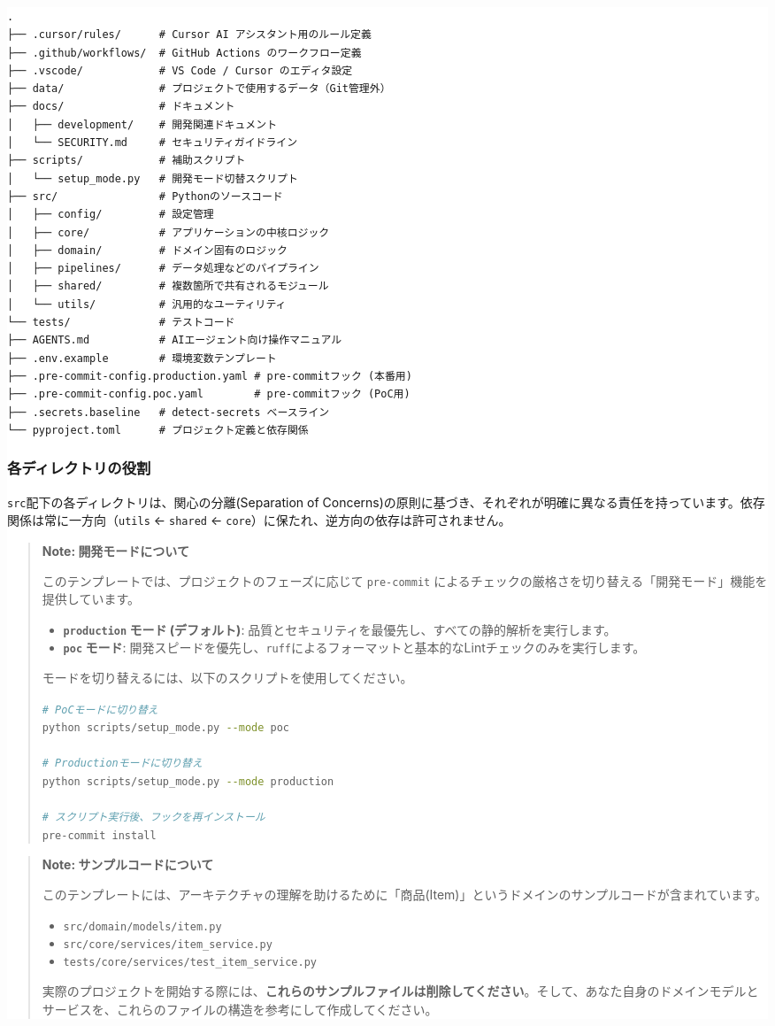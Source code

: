 ```
.
├── .cursor/rules/      # Cursor AI アシスタント用のルール定義
├── .github/workflows/  # GitHub Actions のワークフロー定義
├── .vscode/            # VS Code / Cursor のエディタ設定
├── data/               # プロジェクトで使用するデータ（Git管理外）
├── docs/               # ドキュメント
│   ├── development/    # 開発関連ドキュメント
│   └── SECURITY.md     # セキュリティガイドライン
├── scripts/            # 補助スクリプト
│   └── setup_mode.py   # 開発モード切替スクリプト
├── src/                # Pythonのソースコード
│   ├── config/         # 設定管理
│   ├── core/           # アプリケーションの中核ロジック
│   ├── domain/         # ドメイン固有のロジック
│   ├── pipelines/      # データ処理などのパイプライン
│   ├── shared/         # 複数箇所で共有されるモジュール
│   └── utils/          # 汎用的なユーティリティ
└── tests/              # テストコード
├── AGENTS.md           # AIエージェント向け操作マニュアル
├── .env.example        # 環境変数テンプレート
├── .pre-commit-config.production.yaml # pre-commitフック (本番用)
├── .pre-commit-config.poc.yaml        # pre-commitフック (PoC用)
├── .secrets.baseline   # detect-secrets ベースライン
└── pyproject.toml      # プロジェクト定義と依存関係
```

### 各ディレクトリの役割

`src`配下の各ディレクトリは、関心の分離(Separation of Concerns)の原則に基づき、それぞれが明確に異なる責任を持っています。依存関係は常に一方向（`utils` ← `shared` ← `core`）に保たれ、逆方向の依存は許可されません。

> **Note: 開発モードについて**
>
> このテンプレートでは、プロジェクトのフェーズに応じて `pre-commit` によるチェックの厳格さを切り替える「開発モード」機能を提供しています。
>
> *   **`production` モード (デフォルト)**: 品質とセキュリティを最優先し、すべての静的解析を実行します。
> *   **`poc` モード**: 開発スピードを優先し、`ruff`によるフォーマットと基本的なLintチェックのみを実行します。
>
> モードを切り替えるには、以下のスクリプトを使用してください。
>
> ```bash
> # PoCモードに切り替え
> python scripts/setup_mode.py --mode poc
>
> # Productionモードに切り替え
> python scripts/setup_mode.py --mode production
>
> # スクリプト実行後、フックを再インストール
> pre-commit install
> ```

> **Note: サンプルコードについて**
>
> このテンプレートには、アーキテクチャの理解を助けるために「商品(Item)」というドメインのサンプルコードが含まれています。
>
> *   `src/domain/models/item.py`
> *   `src/core/services/item_service.py`
> *   `tests/core/services/test_item_service.py`
>
> 実際のプロジェクトを開始する際には、**これらのサンプルファイルは削除してください**。そして、あなた自身のドメインモデルとサービスを、これらのファイルの構造を参考にして作成してください。
